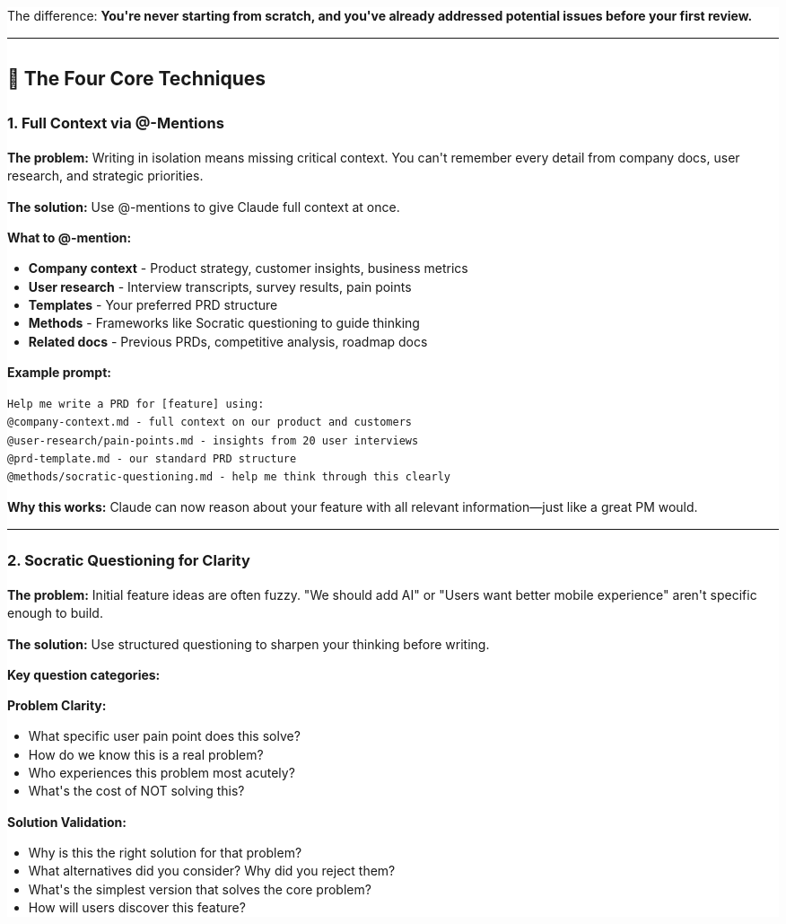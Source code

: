 The difference: **You're never starting from scratch, and you've already addressed potential issues before your first review.**

---

## 🔧 The Four Core Techniques

### 1. Full Context via @-Mentions

**The problem:** Writing in isolation means missing critical context. You can't remember every detail from company docs, user research, and strategic priorities.

**The solution:** Use @-mentions to give Claude full context at once.

**What to @-mention:**
- **Company context** - Product strategy, customer insights, business metrics
- **User research** - Interview transcripts, survey results, pain points
- **Templates** - Your preferred PRD structure
- **Methods** - Frameworks like Socratic questioning to guide thinking
- **Related docs** - Previous PRDs, competitive analysis, roadmap docs

**Example prompt:**
```
Help me write a PRD for [feature] using:
@company-context.md - full context on our product and customers
@user-research/pain-points.md - insights from 20 user interviews
@prd-template.md - our standard PRD structure
@methods/socratic-questioning.md - help me think through this clearly
```

**Why this works:** Claude can now reason about your feature with all relevant information—just like a great PM would.

---

### 2. Socratic Questioning for Clarity

**The problem:** Initial feature ideas are often fuzzy. "We should add AI" or "Users want better mobile experience" aren't specific enough to build.

**The solution:** Use structured questioning to sharpen your thinking before writing.

**Key question categories:**

**Problem Clarity:**
- What specific user pain point does this solve?
- How do we know this is a real problem?
- Who experiences this problem most acutely?
- What's the cost of NOT solving this?

**Solution Validation:**
- Why is this the right solution for that problem?
- What alternatives did you consider? Why did you reject them?
- What's the simplest version that solves the core problem?
- How will users discover this feature?
